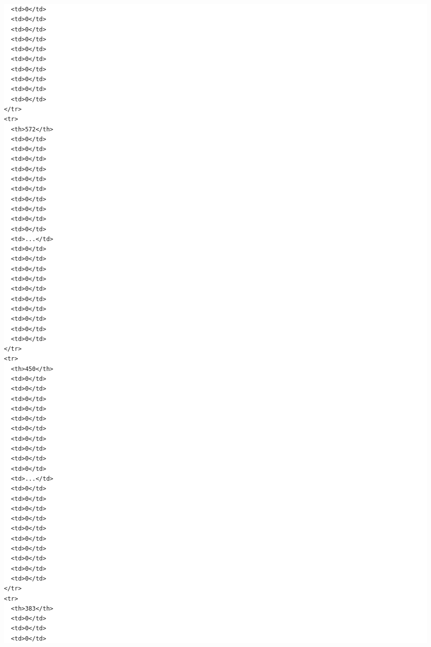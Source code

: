       <td>0</td>
      <td>0</td>
      <td>0</td>
      <td>0</td>
      <td>0</td>
      <td>0</td>
      <td>0</td>
      <td>0</td>
      <td>0</td>
      <td>0</td>
    </tr>
    <tr>
      <th>572</th>
      <td>0</td>
      <td>0</td>
      <td>0</td>
      <td>0</td>
      <td>0</td>
      <td>0</td>
      <td>0</td>
      <td>0</td>
      <td>0</td>
      <td>0</td>
      <td>...</td>
      <td>0</td>
      <td>0</td>
      <td>0</td>
      <td>0</td>
      <td>0</td>
      <td>0</td>
      <td>0</td>
      <td>0</td>
      <td>0</td>
      <td>0</td>
    </tr>
    <tr>
      <th>450</th>
      <td>0</td>
      <td>0</td>
      <td>0</td>
      <td>0</td>
      <td>0</td>
      <td>0</td>
      <td>0</td>
      <td>0</td>
      <td>0</td>
      <td>0</td>
      <td>...</td>
      <td>0</td>
      <td>0</td>
      <td>0</td>
      <td>0</td>
      <td>0</td>
      <td>0</td>
      <td>0</td>
      <td>0</td>
      <td>0</td>
      <td>0</td>
    </tr>
    <tr>
      <th>383</th>
      <td>0</td>
      <td>0</td>
      <td>0</td>